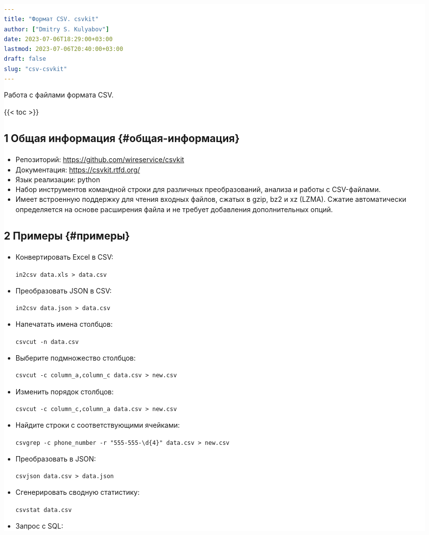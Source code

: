 ```yaml
---
title: "Формат CSV. csvkit"
author: ["Dmitry S. Kulyabov"]
date: 2023-07-06T18:29:00+03:00
lastmod: 2023-07-06T20:40:00+03:00
draft: false
slug: "csv-csvkit"
---
```


Работа с файлами формата CSV.



{{< toc >}}


## <span class="section-num">1</span> Общая информация {#общая-информация}

-   Репозиторий: <https://github.com/wireservice/csvkit>
-   Документация: <https://csvkit.rtfd.org/>
-   Язык реализации: python
-   Набор инструментов командной строки для различных преобразований, анализа и работы с CSV-файлами.
-   Имеет встроенную поддержку для чтения входных файлов, сжатых в gzip, bz2 и xz (LZMA). Сжатие автоматически определяется на основе расширения файла и не требует добавления дополнительных опций.


## <span class="section-num">2</span> Примеры {#примеры}

-   Конвертировать Excel в CSV:
    ```shell
    in2csv data.xls > data.csv
    ```
-   Преобразовать JSON в CSV:
    ```shell
    in2csv data.json > data.csv
    ```
-   Напечатать имена столбцов:
    ```shell
    csvcut -n data.csv
    ```
-   Выберите подмножество столбцов:
    ```shell
    csvcut -c column_a,column_c data.csv > new.csv
    ```
-   Изменить порядок столбцов:
    ```shell
    csvcut -c column_c,column_a data.csv > new.csv
    ```
-   Найдите строки с соответствующими ячейками:
    ```shell
    csvgrep -c phone_number -r "555-555-\d{4}" data.csv > new.csv
    ```
-   Преобразовать в JSON:
    ```shell
    csvjson data.csv > data.json
    ```
-   Сгенерировать сводную статистику:
    ```shell
    csvstat data.csv
    ```
-   Запрос с SQL:
    ```shell